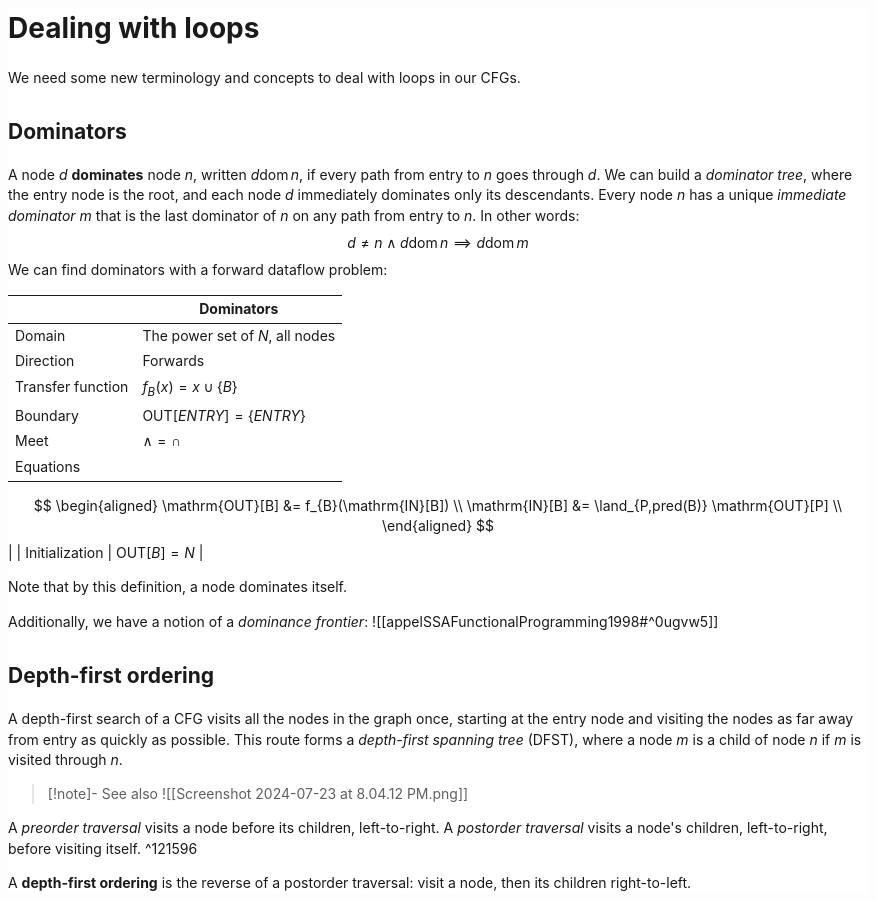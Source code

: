 # Dealing with loops

We need some new terminology and concepts to deal with loops in our CFGs.

## Dominators

A node $d$ **dominates** node $n$, written $d \operatorname{dom} n$, if every path from entry to $n$ goes through $d$. We can build a *dominator tree*, where the entry node is the root, and each node $d$ immediately dominates only its descendants. Every node $n$ has a unique *immediate dominator* $m$ that is the last dominator of $n$ on any path from entry to $n$. In other words:
$$
d \neq n \land d \operatorname{dom} n \implies d \operatorname{dom} m
$$
We can find dominators with a forward dataflow problem:

|                   | Dominators                                                                                                                             |
| ----------------- | -------------------------------------------------------------------------------------------------------------------------------------- |
| Domain            | The power set of $N$, all nodes                                                                                                        |
| Direction         | Forwards                                                                                                                               |
| Transfer function | $f_{B}(x) = x \cup \{ B \}$                                                                                                            |
| Boundary          | $\mathrm{OUT}[ENTRY] = \{ ENTRY \}$                                                                                                    |
| Meet              | $\land = \cap$                                                                                                                         |
| Equations         |
$$
\begin{aligned} \mathrm{OUT}[B] &= f_{B}(\mathrm{IN}[B]) \\ \mathrm{IN}[B] &= \land_{P,pred(B)} \mathrm{OUT}[P] \\ \end{aligned}
$$ |
| Initialization    | $\mathrm{OUT}[B] = N$                                                                                                                  |

Note that by this definition, a node dominates itself.

Additionally, we have a notion of a *dominance frontier*:
![[appelSSAFunctionalProgramming1998#^0ugvw5]]

## Depth-first ordering

A depth-first search of a CFG visits all the nodes in the graph once, starting at the entry node and visiting the nodes as far away from entry as quickly as possible. This route forms a *depth-first spanning tree* (DFST), where a node $m$ is a child of node $n$ if $m$ is visited through $n$.

> [!note]- See also
> ![[Screenshot 2024-07-23 at 8.04.12 PM.png]]

A *preorder traversal* visits a node before its children, left-to-right. A *postorder traversal* visits a node's children, left-to-right, before visiting itself. ^121596

A **depth-first ordering** is the reverse of a postorder traversal: visit a node, then its children right-to-left.
